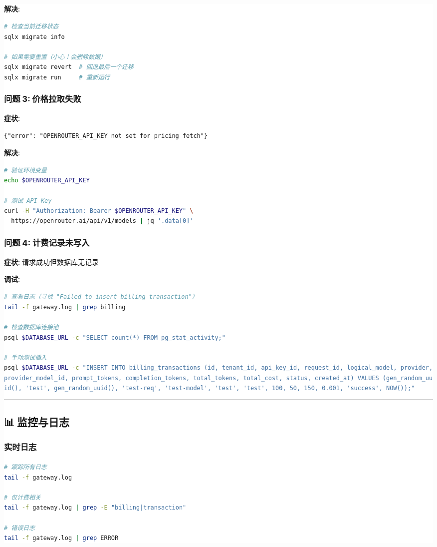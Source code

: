 **解决**:
```bash
# 检查当前迁移状态
sqlx migrate info

# 如果需要重置（小心！会删除数据）
sqlx migrate revert  # 回退最后一个迁移
sqlx migrate run     # 重新运行
```

### 问题 3: 价格拉取失败

**症状**:
```
{"error": "OPENROUTER_API_KEY not set for pricing fetch"}
```

**解决**:
```bash
# 验证环境变量
echo $OPENROUTER_API_KEY

# 测试 API Key
curl -H "Authorization: Bearer $OPENROUTER_API_KEY" \
  https://openrouter.ai/api/v1/models | jq '.data[0]'
```

### 问题 4: 计费记录未写入

**症状**: 请求成功但数据库无记录

**调试**:
```bash
# 查看日志（寻找 "Failed to insert billing transaction"）
tail -f gateway.log | grep billing

# 检查数据库连接池
psql $DATABASE_URL -c "SELECT count(*) FROM pg_stat_activity;"

# 手动测试插入
psql $DATABASE_URL -c "INSERT INTO billing_transactions (id, tenant_id, api_key_id, request_id, logical_model, provider, provider_model_id, prompt_tokens, completion_tokens, total_tokens, total_cost, status, created_at) VALUES (gen_random_uuid(), 'test', gen_random_uuid(), 'test-req', 'test-model', 'test', 'test', 100, 50, 150, 0.001, 'success', NOW());"
```

---

## 📊 监控与日志

### 实时日志

```bash
# 跟踪所有日志
tail -f gateway.log

# 仅计费相关
tail -f gateway.log | grep -E "billing|transaction"

# 错误日志
tail -f gateway.log | grep ERROR
```
